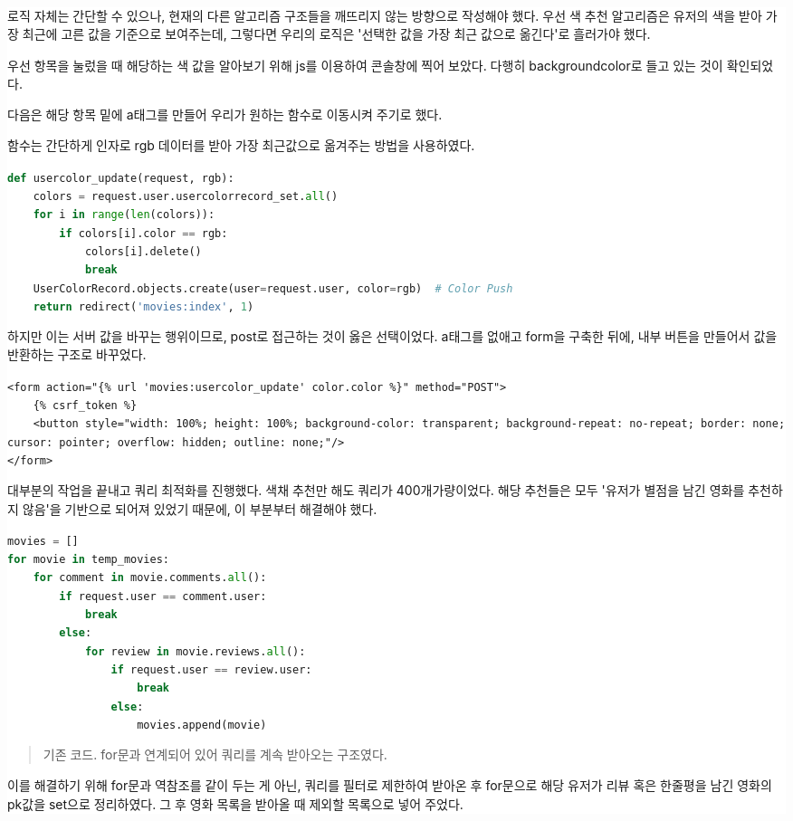 

로직 자체는 간단할 수 있으나, 현재의 다른 알고리즘 구조들을 깨뜨리지 않는 방향으로 작성해야 했다. 우선 색 추천 알고리즘은 유저의 색을 받아 가장 최근에 고른 값을 기준으로 보여주는데, 그렇다면 우리의 로직은 '선택한 값을 가장 최근 값으로 옮긴다'로 흘러가야 했다.

우선 항목을 눌렀을 때 해당하는 색 값을 알아보기 위해 js를 이용하여 콘솔창에 찍어 보았다. 다행히 backgroundcolor로 들고 있는 것이 확인되었다.

다음은 해당 항목 밑에 a태그를 만들어 우리가 원하는 함수로 이동시켜 주기로 했다.

함수는 간단하게 인자로 rgb 데이터를 받아 가장 최근값으로 옮겨주는 방법을 사용하였다.

```python
def usercolor_update(request, rgb):
    colors = request.user.usercolorrecord_set.all()
    for i in range(len(colors)):
        if colors[i].color == rgb:
            colors[i].delete()
            break
    UserColorRecord.objects.create(user=request.user, color=rgb)  # Color Push
    return redirect('movies:index', 1)
```



하지만 이는 서버 값을 바꾸는 행위이므로, post로 접근하는 것이 옳은 선택이었다. a태그를 없애고 form을 구축한 뒤에, 내부 버튼을 만들어서 값을 반환하는 구조로 바꾸었다.

```django
<form action="{% url 'movies:usercolor_update' color.color %}" method="POST">
    {% csrf_token %}
    <button style="width: 100%; height: 100%; background-color: transparent; background-repeat: no-repeat; border: none; cursor: pointer; overflow: hidden; outline: none;"/>
</form>
```



대부분의 작업을 끝내고 쿼리 최적화를 진행했다. 색채 추천만 해도 쿼리가 400개가량이었다. 해당 추천들은 모두 '유저가 별점을 남긴 영화를 추천하지 않음'을 기반으로 되어져 있었기 때문에, 이 부분부터 해결해야 했다.

```python
movies = []
for movie in temp_movies:
    for comment in movie.comments.all():
        if request.user == comment.user:
            break
        else:
            for review in movie.reviews.all():
                if request.user == review.user:
                    break
                else:
                    movies.append(movie)
```

> 기존 코드. for문과 연계되어 있어 쿼리를 계속 받아오는 구조였다.



이를 해결하기 위해 for문과 역참조를 같이 두는 게 아닌, 쿼리를 필터로 제한하여 받아온 후 for문으로 해당 유저가 리뷰 혹은 한줄평을 남긴 영화의 pk값을 set으로 정리하였다. 그 후 영화 목록을 받아올 때 제외할 목록으로 넣어 주었다.
